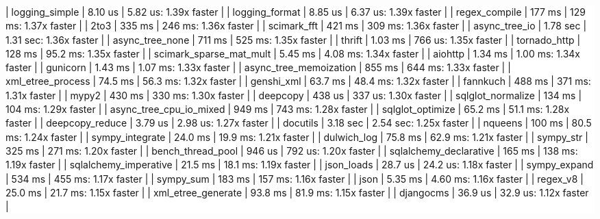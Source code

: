 | logging_simple          | 8.10 us                                                | 5.82 us: 1.39x faster                                                      |
| logging_format          | 8.85 us                                                | 6.37 us: 1.39x faster                                                      |
| regex_compile           | 177 ms                                                 | 129 ms: 1.37x faster                                                       |
| 2to3                    | 335 ms                                                 | 246 ms: 1.36x faster                                                       |
| scimark_fft             | 421 ms                                                 | 309 ms: 1.36x faster                                                       |
| async_tree_io           | 1.78 sec                                               | 1.31 sec: 1.36x faster                                                     |
| async_tree_none         | 711 ms                                                 | 525 ms: 1.35x faster                                                       |
| thrift                  | 1.03 ms                                                | 766 us: 1.35x faster                                                       |
| tornado_http            | 128 ms                                                 | 95.2 ms: 1.35x faster                                                      |
| scimark_sparse_mat_mult | 5.45 ms                                                | 4.08 ms: 1.34x faster                                                      |
| aiohttp                 | 1.34 ms                                                | 1.00 ms: 1.34x faster                                                      |
| gunicorn                | 1.43 ms                                                | 1.07 ms: 1.33x faster                                                      |
| async_tree_memoization  | 855 ms                                                 | 644 ms: 1.33x faster                                                       |
| xml_etree_process       | 74.5 ms                                                | 56.3 ms: 1.32x faster                                                      |
| genshi_xml              | 63.7 ms                                                | 48.4 ms: 1.32x faster                                                      |
| fannkuch                | 488 ms                                                 | 371 ms: 1.31x faster                                                       |
| mypy2                   | 430 ms                                                 | 330 ms: 1.30x faster                                                       |
| deepcopy                | 438 us                                                 | 337 us: 1.30x faster                                                       |
| sqlglot_normalize       | 134 ms                                                 | 104 ms: 1.29x faster                                                       |
| async_tree_cpu_io_mixed | 949 ms                                                 | 743 ms: 1.28x faster                                                       |
| sqlglot_optimize        | 65.2 ms                                                | 51.1 ms: 1.28x faster                                                      |
| deepcopy_reduce         | 3.79 us                                                | 2.98 us: 1.27x faster                                                      |
| docutils                | 3.18 sec                                               | 2.54 sec: 1.25x faster                                                     |
| nqueens                 | 100 ms                                                 | 80.5 ms: 1.24x faster                                                      |
| sympy_integrate         | 24.0 ms                                                | 19.9 ms: 1.21x faster                                                      |
| dulwich_log             | 75.8 ms                                                | 62.9 ms: 1.21x faster                                                      |
| sympy_str               | 325 ms                                                 | 271 ms: 1.20x faster                                                       |
| bench_thread_pool       | 946 us                                                 | 792 us: 1.20x faster                                                       |
| sqlalchemy_declarative  | 165 ms                                                 | 138 ms: 1.19x faster                                                       |
| sqlalchemy_imperative   | 21.5 ms                                                | 18.1 ms: 1.19x faster                                                      |
| json_loads              | 28.7 us                                                | 24.2 us: 1.18x faster                                                      |
| sympy_expand            | 534 ms                                                 | 455 ms: 1.17x faster                                                       |
| sympy_sum               | 183 ms                                                 | 157 ms: 1.16x faster                                                       |
| json                    | 5.35 ms                                                | 4.60 ms: 1.16x faster                                                      |
| regex_v8                | 25.0 ms                                                | 21.7 ms: 1.15x faster                                                      |
| xml_etree_generate      | 93.8 ms                                                | 81.9 ms: 1.15x faster                                                      |
| djangocms               | 36.9 us                                                | 32.9 us: 1.12x faster                                                      |